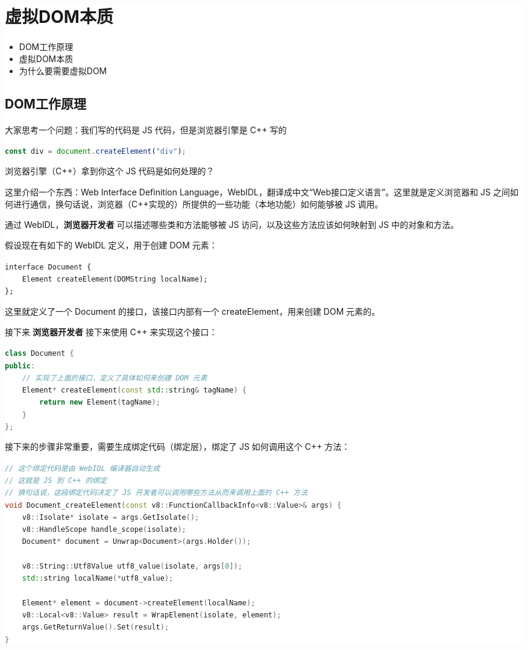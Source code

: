 # 虚拟DOM本质

- DOM工作原理
- 虚拟DOM本质
- 为什么要需要虚拟DOM



## DOM工作原理

大家思考一个问题：我们写的代码是 JS 代码，但是浏览器引擎是 C++ 写的

```js
const div = document.createElement("div");
```

浏览器引擎（C++）拿到你这个 JS 代码是如何处理的？

这里介绍一个东西：Web Interface Definition Language，WebIDL，翻译成中文“Web接口定义语言”。这里就是定义浏览器和 JS 之间如何进行通信，换句话说，浏览器（C++实现的）所提供的一些功能（本地功能）如何能够被 JS 调用。

通过 WebIDL，**浏览器开发者** 可以描述哪些类和方法能够被 JS 访问，以及这些方法应该如何映射到 JS 中的对象和方法。

假设现在有如下的 WebIDL 定义，用于创建 DOM 元素：

```web-idl
interface Document {
    Element createElement(DOMString localName);
};
```

这里就定义了一个 Document 的接口，该接口内部有一个 createElement，用来创建 DOM 元素的。

接下来 **浏览器开发者** 接下来使用 C++ 来实现这个接口：

```c++
class Document {
public:
  	// 实现了上面的接口，定义了具体如何来创建 DOM 元素
    Element* createElement(const std::string& tagName) {
        return new Element(tagName);
    }
};
```

接下来的步骤非常重要，需要生成绑定代码（绑定层），绑定了 JS 如何调用这个 C++ 方法：

```c++
// 这个绑定代码是由 WebIDL 编译器自动生成
// 这就是 JS 到 C++ 的绑定
// 换句话说，这段绑定代码决定了 JS 开发者可以调用哪些方法从而来调用上面的 C++ 方法
void Document_createElement(const v8::FunctionCallbackInfo<v8::Value>& args) {
    v8::Isolate* isolate = args.GetIsolate();
    v8::HandleScope handle_scope(isolate);
    Document* document = Unwrap<Document>(args.Holder());

    v8::String::Utf8Value utf8_value(isolate, args[0]);
    std::string localName(*utf8_value);

    Element* element = document->createElement(localName);
    v8::Local<v8::Value> result = WrapElement(isolate, element);
    args.GetReturnValue().Set(result);
}
```
